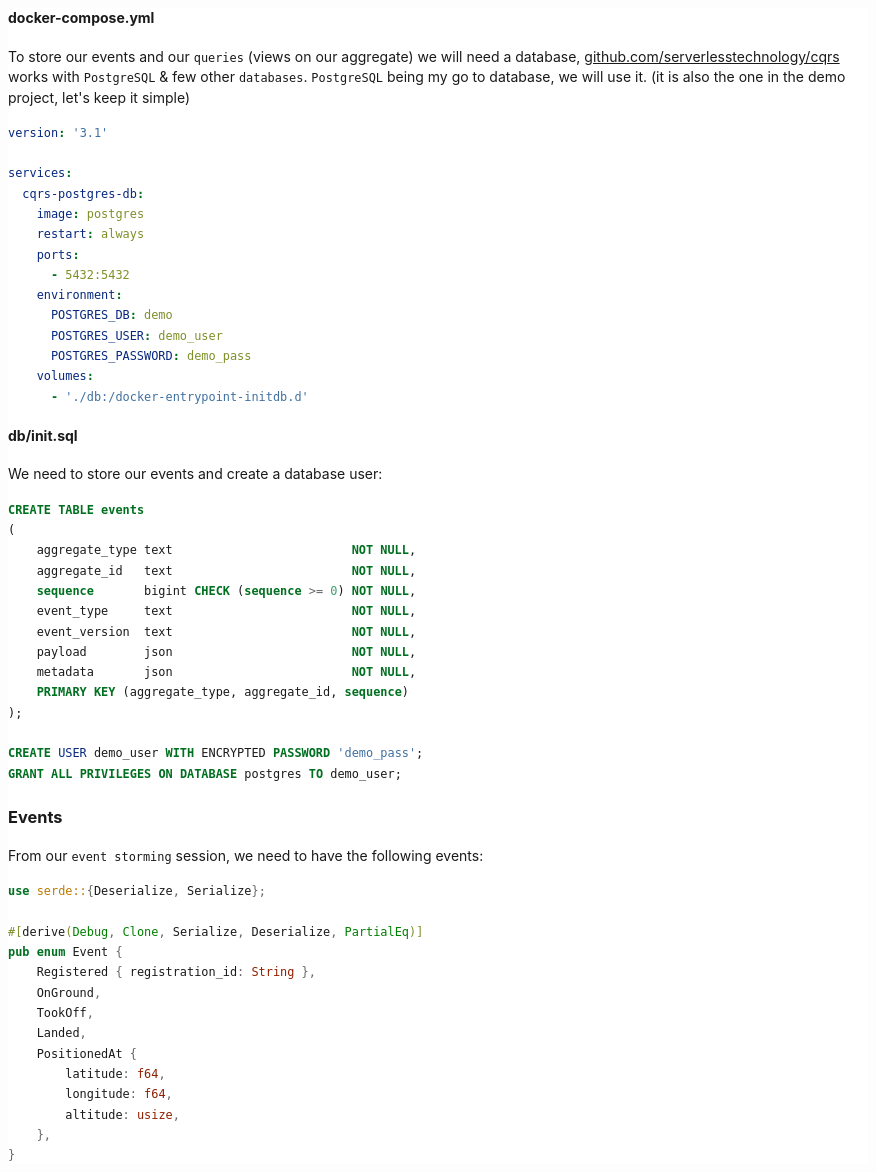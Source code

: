 #### **docker-compose.yml**

To store our events and our `queries` (views on our aggregate) we will need a database, [github.com/serverlesstechnology/cqrs](https://github.com/serverlesstechnology/cqrs) works with `PostgreSQL` & few other `databases`. `PostgreSQL` being my go to database, we will use it. (it is also the one in the demo project, let's keep it simple)

```yaml
version: '3.1'

services:
  cqrs-postgres-db:
    image: postgres
    restart: always
    ports:
      - 5432:5432
    environment:
      POSTGRES_DB: demo
      POSTGRES_USER: demo_user
      POSTGRES_PASSWORD: demo_pass
    volumes:
      - './db:/docker-entrypoint-initdb.d'
```

#### **db/init.sql**

We need to store our events and create a database user:

```sql
CREATE TABLE events
(
    aggregate_type text                         NOT NULL,
    aggregate_id   text                         NOT NULL,
    sequence       bigint CHECK (sequence >= 0) NOT NULL,
    event_type     text                         NOT NULL,
    event_version  text                         NOT NULL,
    payload        json                         NOT NULL,
    metadata       json                         NOT NULL,
    PRIMARY KEY (aggregate_type, aggregate_id, sequence)
);

CREATE USER demo_user WITH ENCRYPTED PASSWORD 'demo_pass';
GRANT ALL PRIVILEGES ON DATABASE postgres TO demo_user;
```

### Events

From our `event storming` session, we need to have the following events:

```rust
use serde::{Deserialize, Serialize};

#[derive(Debug, Clone, Serialize, Deserialize, PartialEq)]
pub enum Event {
    Registered { registration_id: String },
    OnGround,
    TookOff,
    Landed,
    PositionedAt {
        latitude: f64,
        longitude: f64,
        altitude: usize,
    },
}
```
